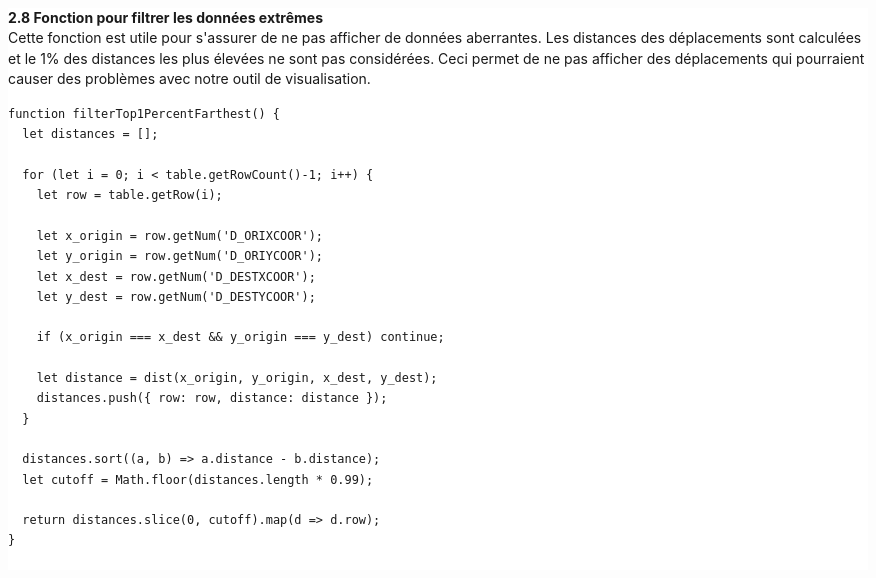 **2.8 Fonction pour filtrer les données extrêmes** <br>
Cette fonction est utile pour s'assurer de ne pas afficher de données aberrantes. Les distances des déplacements sont calculées et le 1% des distances les plus élevées ne sont pas considérées. Ceci permet de ne pas afficher des déplacements qui pourraient causer des problèmes avec notre outil de visualisation.
```
function filterTop1PercentFarthest() {
  let distances = [];
  
  for (let i = 0; i < table.getRowCount()-1; i++) {
    let row = table.getRow(i);
    
    let x_origin = row.getNum('D_ORIXCOOR');
    let y_origin = row.getNum('D_ORIYCOOR');
    let x_dest = row.getNum('D_DESTXCOOR');
    let y_dest = row.getNum('D_DESTYCOOR');
    
    if (x_origin === x_dest && y_origin === y_dest) continue;
    
    let distance = dist(x_origin, y_origin, x_dest, y_dest);
    distances.push({ row: row, distance: distance });
  }

  distances.sort((a, b) => a.distance - b.distance);
  let cutoff = Math.floor(distances.length * 0.99);

  return distances.slice(0, cutoff).map(d => d.row);
}


```
